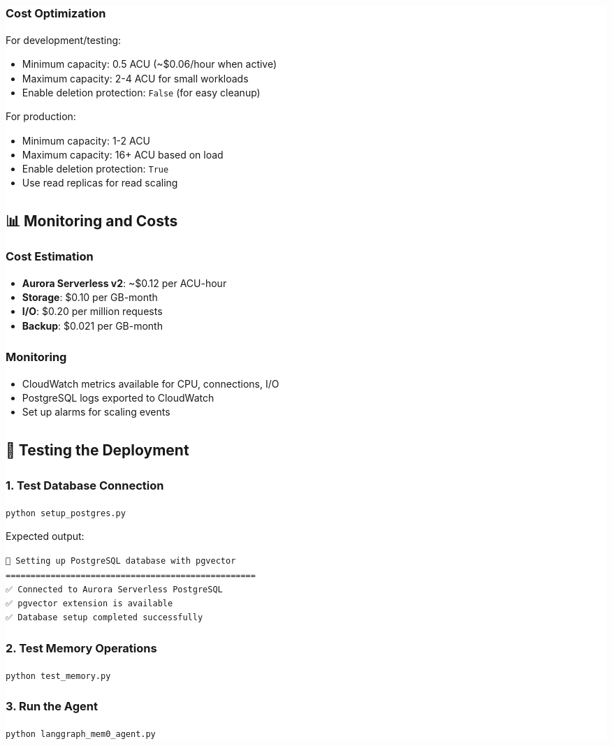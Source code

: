 ### Cost Optimization

For development/testing:
- Minimum capacity: 0.5 ACU (~$0.06/hour when active)
- Maximum capacity: 2-4 ACU for small workloads
- Enable deletion protection: `False` (for easy cleanup)

For production:
- Minimum capacity: 1-2 ACU
- Maximum capacity: 16+ ACU based on load
- Enable deletion protection: `True`
- Use read replicas for read scaling

## 📊 Monitoring and Costs

### Cost Estimation
- **Aurora Serverless v2**: ~$0.12 per ACU-hour
- **Storage**: $0.10 per GB-month
- **I/O**: $0.20 per million requests
- **Backup**: $0.021 per GB-month

### Monitoring
- CloudWatch metrics available for CPU, connections, I/O
- PostgreSQL logs exported to CloudWatch
- Set up alarms for scaling events

## 🧪 Testing the Deployment

### 1. Test Database Connection

```bash
python setup_postgres.py
```

Expected output:
```
🐘 Setting up PostgreSQL database with pgvector
==================================================
✅ Connected to Aurora Serverless PostgreSQL
✅ pgvector extension is available
✅ Database setup completed successfully
```

### 2. Test Memory Operations

```bash
python test_memory.py
```

### 3. Run the Agent

```bash
python langgraph_mem0_agent.py
```
